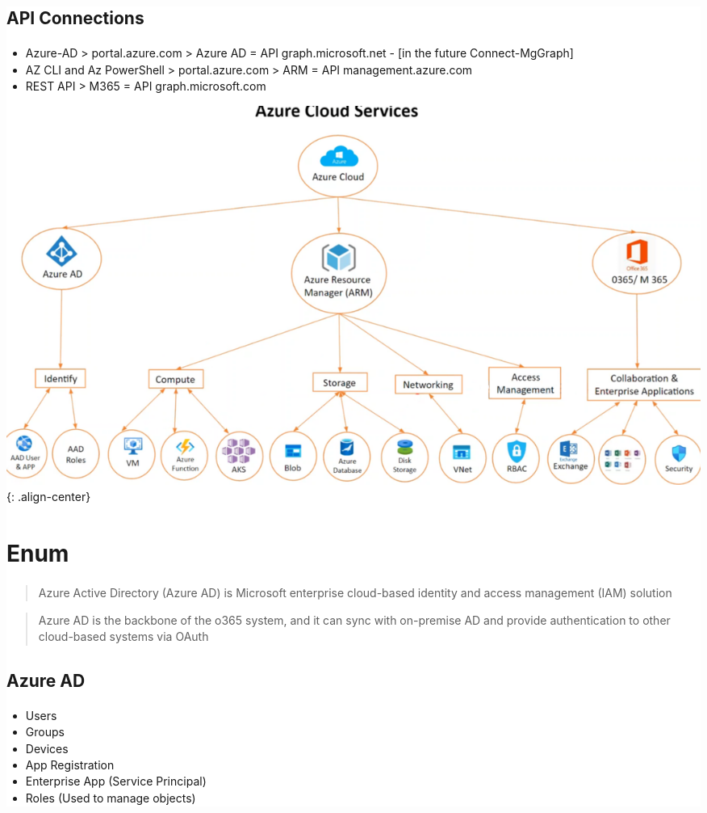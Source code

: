 

## API Connections

- Azure-AD > portal.azure.com > Azure AD = API graph.microsoft.net - [in the future Connect-MgGraph]
- AZ CLI and Az PowerShell > portal.azure.com > ARM = API management.azure.com
- REST API > M365 = API graph.microsoft.com

![Alt text](/assets/images/posts/cloud/3.png){: .align-center}




# Enum

> Azure Active Directory (Azure AD) is Microsoft enterprise cloud-based identity and access management (IAM) solution

> Azure AD is the backbone of the o365 system, and it can sync with on-premise AD and provide authentication to other cloud-based systems via OAuth


## Azure AD

- Users
- Groups
- Devices
- App Registration
- Enterprise App (Service Principal)
- Roles (Used to manage objects)
